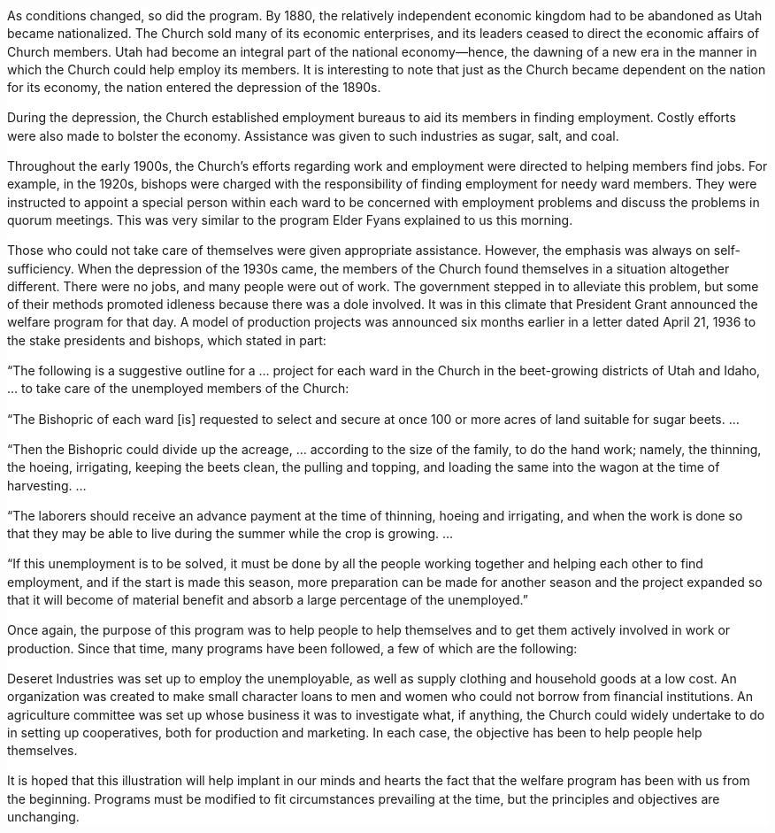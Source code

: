 As conditions changed, so did the program. By 1880, the relatively independent economic kingdom had to be abandoned as Utah became nationalized. The Church sold many of its economic enterprises, and its leaders ceased to direct the economic affairs of Church members. Utah had become an integral part of the national economy—hence, the dawning of a new era in the manner in which the Church could help employ its members. It is interesting to note that just as the Church became dependent on the nation for its economy, the nation entered the depression of the 1890s.

During the depression, the Church established employment bureaus to aid its members in finding employment. Costly efforts were also made to bolster the economy. Assistance was given to such industries as sugar, salt, and coal.

Throughout the early 1900s, the Church’s efforts regarding work and employment were directed to helping members find jobs. For example, in the 1920s, bishops were charged with the responsibility of finding employment for needy ward members. They were instructed to appoint a special person within each ward to be concerned with employment problems and discuss the problems in quorum meetings. This was very similar to the program Elder Fyans explained to us this morning.

Those who could not take care of themselves were given appropriate assistance. However, the emphasis was always on self-sufficiency. When the depression of the 1930s came, the members of the Church found themselves in a situation altogether different. There were no jobs, and many people were out of work. The government stepped in to alleviate this problem, but some of their methods promoted idleness because there was a dole involved. It was in this climate that President Grant announced the welfare program for that day. A model of production projects was announced six months earlier in a letter dated April 21, 1936 to the stake presidents and bishops, which stated in part:

“The following is a suggestive outline for a … project for each ward in the Church in the beet-growing districts of Utah and Idaho, … to take care of the unemployed members of the Church:

“The Bishopric of each ward [is] requested to select and secure at once 100 or more acres of land suitable for sugar beets. …

“Then the Bishopric could divide up the acreage, … according to the size of the family, to do the hand work; namely, the thinning, the hoeing, irrigating, keeping the beets clean, the pulling and topping, and loading the same into the wagon at the time of harvesting. …

“The laborers should receive an advance payment at the time of thinning, hoeing and irrigating, and when the work is done so that they may be able to live during the summer while the crop is growing. …

“If this unemployment is to be solved, it must be done by all the people working together and helping each other to find employment, and if the start is made this season, more preparation can be made for another season and the project expanded so that it will become of material benefit and absorb a large percentage of the unemployed.”

Once again, the purpose of this program was to help people to help themselves and to get them actively involved in work or production. Since that time, many programs have been followed, a few of which are the following:

Deseret Industries was set up to employ the unemployable, as well as supply clothing and household goods at a low cost. An organization was created to make small character loans to men and women who could not borrow from financial institutions. An agriculture committee was set up whose business it was to investigate what, if anything, the Church could widely undertake to do in setting up cooperatives, both for production and marketing. In each case, the objective has been to help people help themselves.

It is hoped that this illustration will help implant in our minds and hearts the fact that the welfare program has been with us from the beginning. Programs must be modified to fit circumstances prevailing at the time, but the principles and objectives are unchanging.
